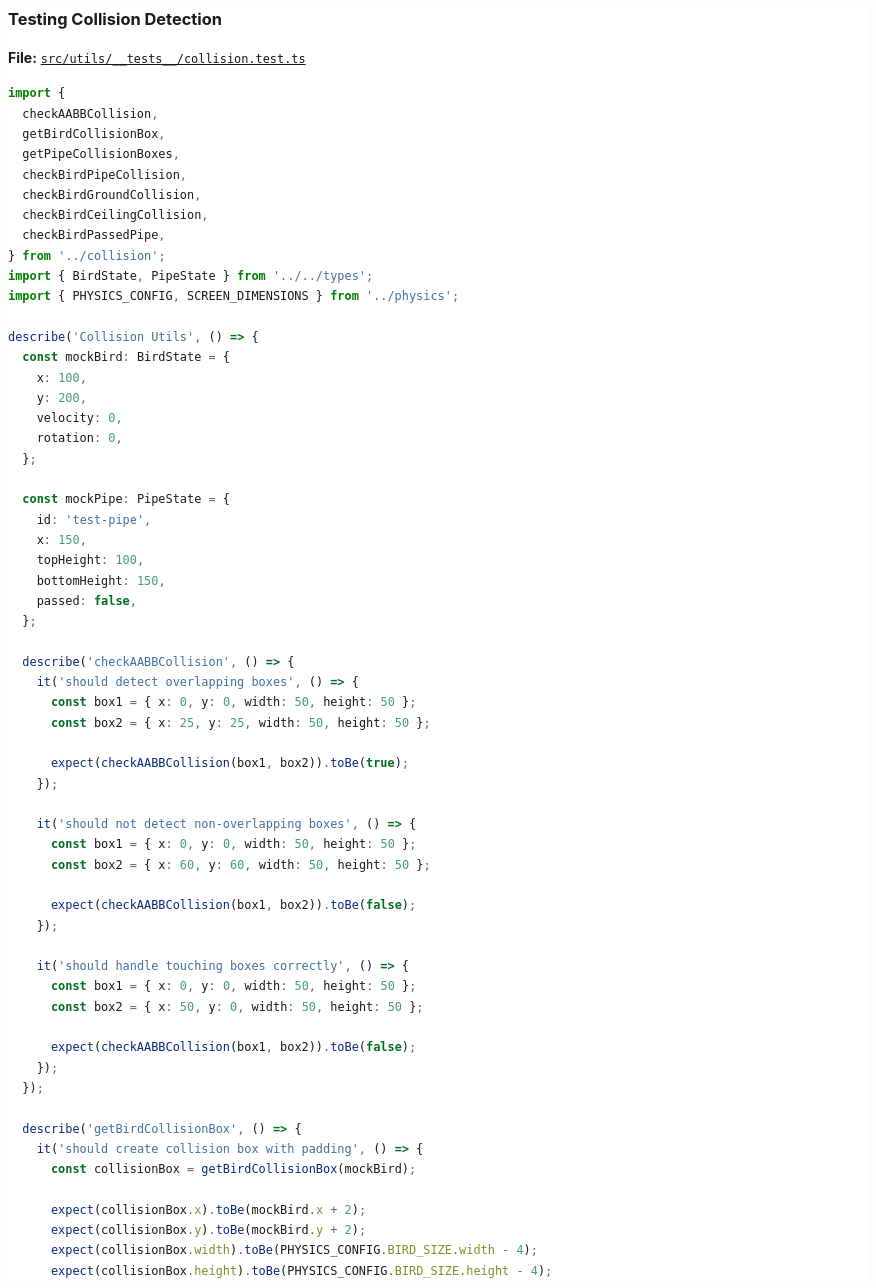 ### Testing Collision Detection

**File:** [`src/utils/__tests__/collision.test.ts`](../src/utils/__tests__/collision.test.ts)

```typescript
import {
  checkAABBCollision,
  getBirdCollisionBox,
  getPipeCollisionBoxes,
  checkBirdPipeCollision,
  checkBirdGroundCollision,
  checkBirdCeilingCollision,
  checkBirdPassedPipe,
} from '../collision';
import { BirdState, PipeState } from '../../types';
import { PHYSICS_CONFIG, SCREEN_DIMENSIONS } from '../physics';

describe('Collision Utils', () => {
  const mockBird: BirdState = {
    x: 100,
    y: 200,
    velocity: 0,
    rotation: 0,
  };

  const mockPipe: PipeState = {
    id: 'test-pipe',
    x: 150,
    topHeight: 100,
    bottomHeight: 150,
    passed: false,
  };

  describe('checkAABBCollision', () => {
    it('should detect overlapping boxes', () => {
      const box1 = { x: 0, y: 0, width: 50, height: 50 };
      const box2 = { x: 25, y: 25, width: 50, height: 50 };
      
      expect(checkAABBCollision(box1, box2)).toBe(true);
    });

    it('should not detect non-overlapping boxes', () => {
      const box1 = { x: 0, y: 0, width: 50, height: 50 };
      const box2 = { x: 60, y: 60, width: 50, height: 50 };
      
      expect(checkAABBCollision(box1, box2)).toBe(false);
    });

    it('should handle touching boxes correctly', () => {
      const box1 = { x: 0, y: 0, width: 50, height: 50 };
      const box2 = { x: 50, y: 0, width: 50, height: 50 };
      
      expect(checkAABBCollision(box1, box2)).toBe(false);
    });
  });

  describe('getBirdCollisionBox', () => {
    it('should create collision box with padding', () => {
      const collisionBox = getBirdCollisionBox(mockBird);
      
      expect(collisionBox.x).toBe(mockBird.x + 2);
      expect(collisionBox.y).toBe(mockBird.y + 2);
      expect(collisionBox.width).toBe(PHYSICS_CONFIG.BIRD_SIZE.width - 4);
      expect(collisionBox.height).toBe(PHYSICS_CONFIG.BIRD_SIZE.height - 4);
```